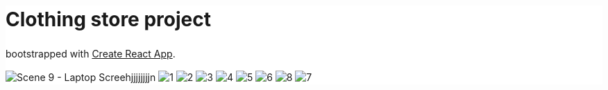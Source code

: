 
# **Clothing store project** <br>
bootstrapped with [Create React App](https://github.com/facebook/create-react-app).

![Scene 9 - Laptop Screehjjjjjjjjn](https://user-images.githubusercontent.com/62395299/117562973-a7b45e80-b09a-11eb-9ed0-5b0d8fd95a4e.png)
<img width="955" alt="1" src="https://user-images.githubusercontent.com/62395299/117550756-e8c85680-b039-11eb-8f83-0bf4e6011235.png">
<img width="958" alt="2" src="https://user-images.githubusercontent.com/62395299/117550761-e9f98380-b039-11eb-89ba-f2d12488e1b9.png">
<img width="960" alt="3" src="https://user-images.githubusercontent.com/62395299/117550762-ea921a00-b039-11eb-98d3-73ef1abfe3cf.png">
<img width="956" alt="4" src="https://user-images.githubusercontent.com/62395299/117550763-ea921a00-b039-11eb-99c7-9a9a15bd764e.png">
<img width="956" alt="5" src="https://user-images.githubusercontent.com/62395299/117550764-eb2ab080-b039-11eb-88fc-90427cde196a.png">
<img width="956" alt="6" src="https://user-images.githubusercontent.com/62395299/117550765-eb2ab080-b039-11eb-8f83-0406260cddd2.png">
<img width="960" alt="8" src="https://user-images.githubusercontent.com/62395299/117550767-ebc34700-b039-11eb-9400-51e653811b9f.png">
<img width="956" alt="7" src="https://user-images.githubusercontent.com/62395299/117550766-ebc34700-b039-11eb-8a35-b770c1d0f197.png">


